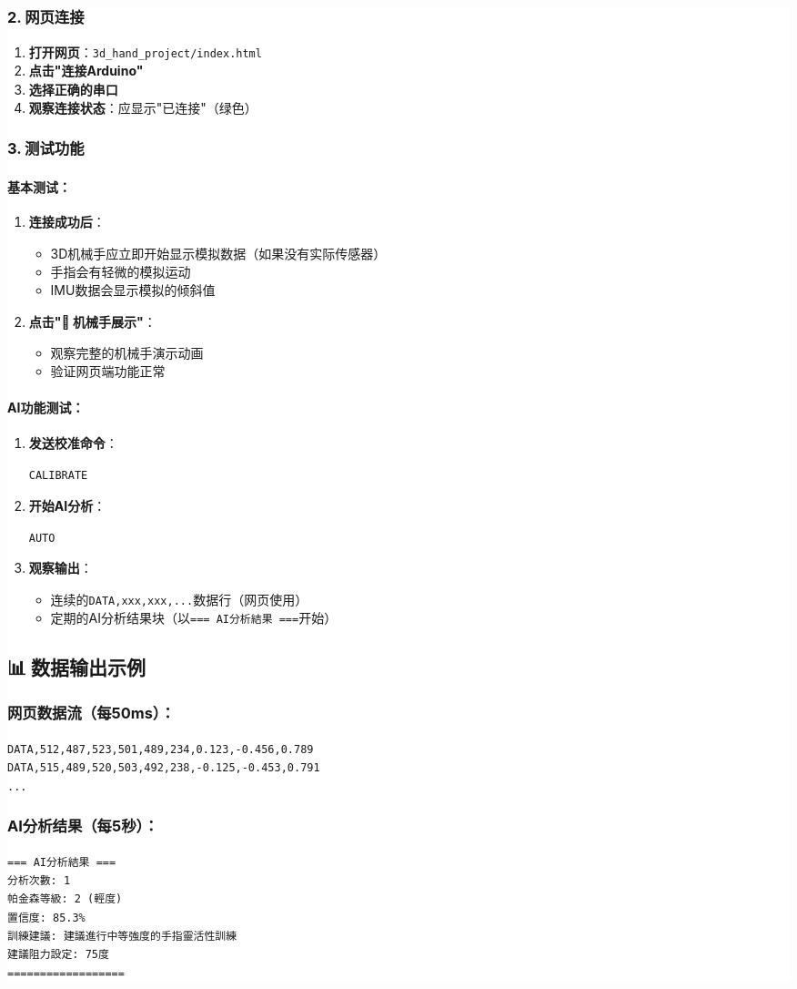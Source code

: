 ### 2. 网页连接

1. **打开网页**：`3d_hand_project/index.html`
2. **点击"连接Arduino"**
3. **选择正确的串口**
4. **观察连接状态**：应显示"已连接"（绿色）

### 3. 测试功能

#### 基本测试：
1. **连接成功后**：
   - 3D机械手应立即开始显示模拟数据（如果没有实际传感器）
   - 手指会有轻微的模拟运动
   - IMU数据会显示模拟的倾斜值

2. **点击"🤖 机械手展示"**：
   - 观察完整的机械手演示动画
   - 验证网页端功能正常

#### AI功能测试：
1. **发送校准命令**：
   ```
   CALIBRATE
   ```

2. **开始AI分析**：
   ```
   AUTO
   ```

3. **观察输出**：
   - 连续的`DATA,xxx,xxx,...`数据行（网页使用）
   - 定期的AI分析结果块（以`=== AI分析結果 ===`开始）

## 📊 数据输出示例

### 网页数据流（每50ms）：
```
DATA,512,487,523,501,489,234,0.123,-0.456,0.789
DATA,515,489,520,503,492,238,-0.125,-0.453,0.791
...
```

### AI分析结果（每5秒）：
```
=== AI分析結果 ===
分析次數: 1
帕金森等級: 2 (輕度)
置信度: 85.3%
訓練建議: 建議進行中等強度的手指靈活性訓練
建議阻力設定: 75度
==================
```
